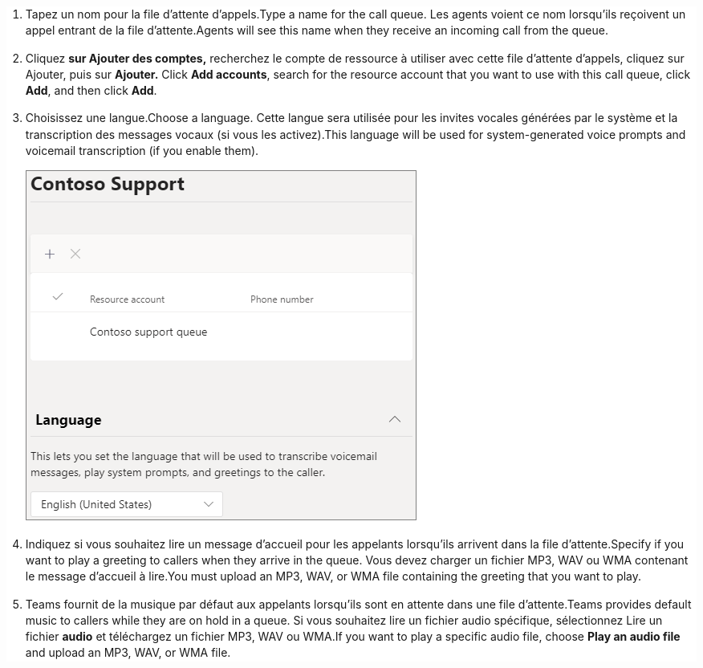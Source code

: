 1. <span data-ttu-id="8abc1-161">Tapez un nom pour la file d’attente d’appels.</span><span class="sxs-lookup"><span data-stu-id="8abc1-161">Type a name for the call queue.</span></span> <span data-ttu-id="8abc1-162">Les agents voient ce nom lorsqu’ils reçoivent un appel entrant de la file d’attente.</span><span class="sxs-lookup"><span data-stu-id="8abc1-162">Agents will see this name when they receive an incoming call from the queue.</span></span>

2. <span data-ttu-id="8abc1-163">Cliquez **sur Ajouter des comptes,** recherchez le compte de ressource à utiliser avec cette file d’attente d’appels, cliquez sur Ajouter, puis sur **Ajouter.** </span><span class="sxs-lookup"><span data-stu-id="8abc1-163">Click **Add accounts**, search for the resource account that you want to use with this call queue, click **Add**, and then click **Add**.</span></span>

3. <span data-ttu-id="8abc1-164">Choisissez une langue.</span><span class="sxs-lookup"><span data-stu-id="8abc1-164">Choose a language.</span></span> <span data-ttu-id="8abc1-165">Cette langue sera utilisée pour les invites vocales générées par le système et la transcription des messages vocaux (si vous les activez).</span><span class="sxs-lookup"><span data-stu-id="8abc1-165">This language will be used for system-generated voice prompts and voicemail transcription (if you enable them).</span></span>

    ![Capture d’écran des paramètres de langue et de compte de ressource](../media/call-queue-name-language.png)

4. <span data-ttu-id="8abc1-167">Indiquez si vous souhaitez lire un message d’accueil pour les appelants lorsqu’ils arrivent dans la file d’attente.</span><span class="sxs-lookup"><span data-stu-id="8abc1-167">Specify if you want to play a greeting to callers when they arrive in the queue.</span></span> <span data-ttu-id="8abc1-168">Vous devez charger un fichier MP3, WAV ou WMA contenant le message d’accueil à lire.</span><span class="sxs-lookup"><span data-stu-id="8abc1-168">You must upload an MP3, WAV, or WMA file containing the greeting that you want to play.</span></span>

5. <span data-ttu-id="8abc1-169">Teams fournit de la musique par défaut aux appelants lorsqu’ils sont en attente dans une file d’attente.</span><span class="sxs-lookup"><span data-stu-id="8abc1-169">Teams provides default music to callers while they are on hold in a queue.</span></span> <span data-ttu-id="8abc1-170">Si vous souhaitez lire un fichier audio spécifique, sélectionnez Lire un fichier **audio** et téléchargez un fichier MP3, WAV ou WMA.</span><span class="sxs-lookup"><span data-stu-id="8abc1-170">If you want to play a specific audio file, choose **Play an audio file** and upload an MP3, WAV, or WMA file.</span></span>
